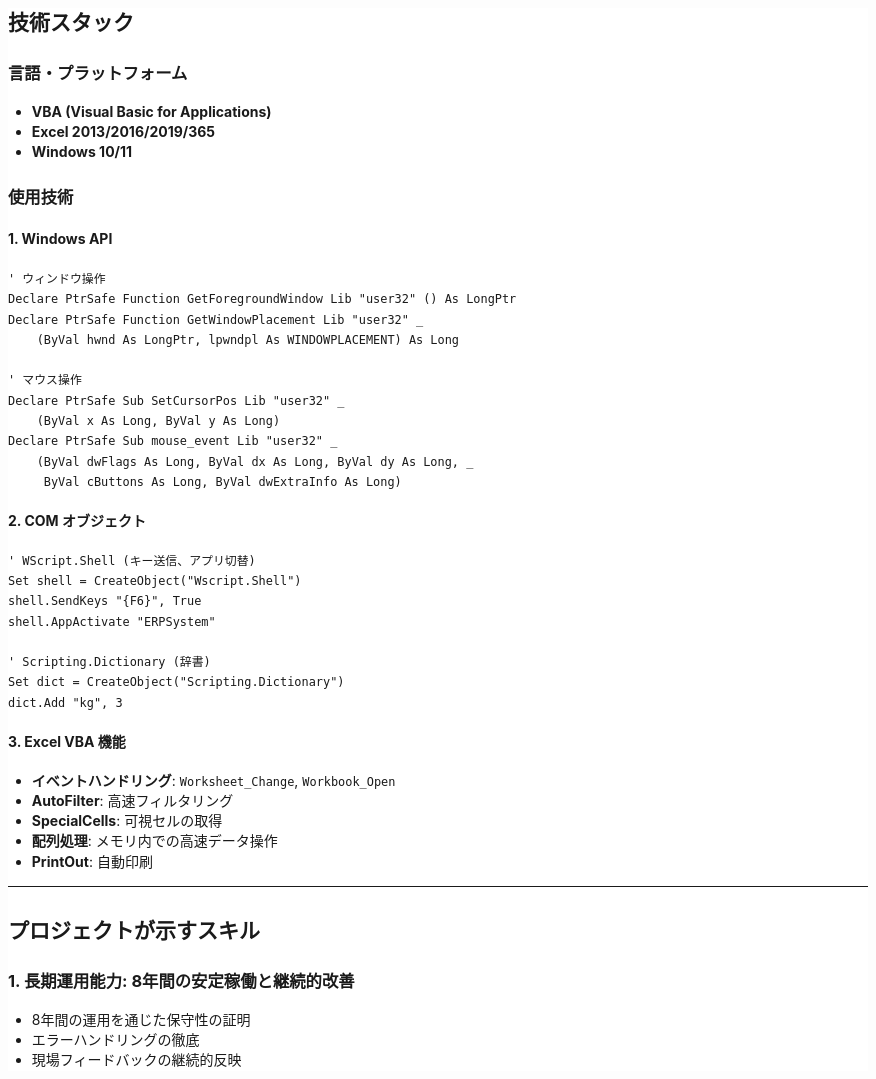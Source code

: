 
## 技術スタック

### 言語・プラットフォーム
- **VBA (Visual Basic for Applications)**
- **Excel 2013/2016/2019/365**
- **Windows 10/11**

### 使用技術

#### 1. Windows API
```vba
' ウィンドウ操作
Declare PtrSafe Function GetForegroundWindow Lib "user32" () As LongPtr
Declare PtrSafe Function GetWindowPlacement Lib "user32" _
    (ByVal hwnd As LongPtr, lpwndpl As WINDOWPLACEMENT) As Long

' マウス操作
Declare PtrSafe Sub SetCursorPos Lib "user32" _
    (ByVal x As Long, ByVal y As Long)
Declare PtrSafe Sub mouse_event Lib "user32" _
    (ByVal dwFlags As Long, ByVal dx As Long, ByVal dy As Long, _
     ByVal cButtons As Long, ByVal dwExtraInfo As Long)
```

#### 2. COM オブジェクト
```vba
' WScript.Shell (キー送信、アプリ切替)
Set shell = CreateObject("Wscript.Shell")
shell.SendKeys "{F6}", True
shell.AppActivate "ERPSystem"

' Scripting.Dictionary (辞書)
Set dict = CreateObject("Scripting.Dictionary")
dict.Add "kg", 3
```

#### 3. Excel VBA 機能
- **イベントハンドリング**: `Worksheet_Change`, `Workbook_Open`
- **AutoFilter**: 高速フィルタリング
- **SpecialCells**: 可視セルの取得
- **配列処理**: メモリ内での高速データ操作
- **PrintOut**: 自動印刷

---

## プロジェクトが示すスキル

### 1. 長期運用能力: 8年間の安定稼働と継続的改善
- 8年間の運用を通じた保守性の証明
- エラーハンドリングの徹底
- 現場フィードバックの継続的反映
